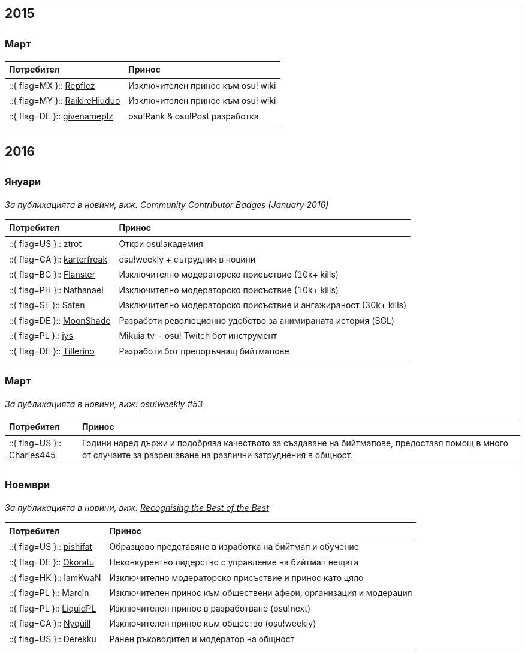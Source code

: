## 2015

### Март

| Потребител | Принос |
| :-- | :-- |
| ::{ flag=MX }:: [Repflez](https://osu.ppy.sh/users/201392) | Изключителен принос към osu! wiki |
| ::{ flag=MY }:: [RaikireHiuduo](https://osu.ppy.sh/users/1570014) | Изключителен принос към osu! wiki |
| ::{ flag=DE }:: [givenameplz](https://osu.ppy.sh/users/947499) | osu!Rank & osu!Post разработка |

## 2016

### Януари

*За публикацията в новини, виж: [Community Contributor Badges (January 2016)](https://osu.ppy.sh/home/news/2016-01-09-community-contributor-badges-january-2016)*

| Потребител | Принос |
| :-- | :-- |
| ::{ flag=US }:: [ztrot](https://osu.ppy.sh/users/6347) | Откри [osu!академия](/wiki/Community/Video_series/osu!academy) |
| ::{ flag=CA }:: [karterfreak](https://osu.ppy.sh/users/1031958) | osu!weekly + сътрудник в новини |
| ::{ flag=BG }:: [Flanster](https://osu.ppy.sh/users/447818) | Изключително модераторско присъствие (10k+ kills) |
| ::{ flag=PH }:: [Nathanael](https://osu.ppy.sh/users/2295078) | Изключително модераторско присъствие (10k+ kills) |
| ::{ flag=SE }:: [Saten](https://osu.ppy.sh/users/444506) | Изключително модераторско присъствие и ангажираност (30k+ kills) |
| ::{ flag=DE }:: [MoonShade](https://osu.ppy.sh/users/273649) | Разработи революционно удобство за анимираната история (SGL) |
| ::{ flag=PL }:: [iys](https://osu.ppy.sh/users/322480) | Mikuia.tv - osu! Twitch бот инструмент |
| ::{ flag=DE }:: [Tillerino](https://osu.ppy.sh/users/2070907) | Разработи бот препоръчващ бийтмапове |

### Март

*За публикацията в новини, виж: [osu!weekly #53](https://osu.ppy.sh/home/news/2016-03-22-osuweekly-53)*

| Потребител | Принос |
| :-- | :-- |
| ::{ flag=US }:: [Charles445](https://osu.ppy.sh/users/85000) | Години наред държи и подобрява качеството за създаване на бийтмапове, предоставя помощ в много от случаите за разрешаване на различни затруднения в общност. |

### Ноември

*За публикацията в новини, виж: [Recognising the Best of the Best](https://osu.ppy.sh/home/news/2016-11-02-recognising-the-best-of-the-best)*

| Потребител | Принос |
| :-- | :-- |
| ::{ flag=US }:: [pishifat](https://osu.ppy.sh/users/3178418) | Образцово представяне в изработка на бийтмап и обучение |
| ::{ flag=DE }:: [Okoratu](https://osu.ppy.sh/users/1623405) | Неконкурентно лидерство с управление на бийтмап нещата |
| ::{ flag=HK }:: [IamKwaN](https://osu.ppy.sh/users/1856463) | Изключително модераторско присъствие и принос като цяло |
| ::{ flag=PL }:: [Marcin](https://osu.ppy.sh/users/722665) | Изключителен принос към обществени афери, организация и модерация |
| ::{ flag=PL }:: [LiquidPL](https://osu.ppy.sh/users/5044384) | Изключителен принос в разработване (osu!next) |
| ::{ flag=CA }:: [Nyquill](https://osu.ppy.sh/users/682935) | Изключителен принос към общество (osu!weekly) |
| ::{ flag=US }:: [Derekku](https://osu.ppy.sh/users/91341) | Ранен ръководител и модератор на общност |